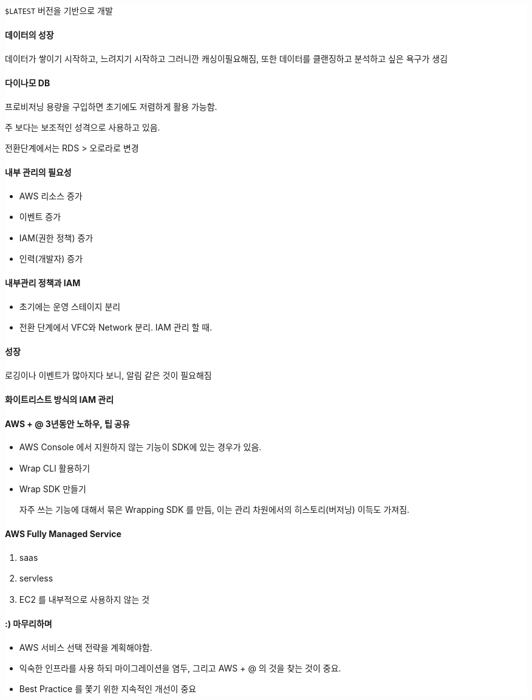```$LATEST``` 버전을 기반으로 개발

#### 데이터의 성장

데이터가 쌓이기 시작하고, 느려지기 시작하고 그러니깐 캐싱이필요해짐, 또한 데이터를 클랜징하고 분석하고 싶은 욕구가 생김

#### 다이나모 DB

프로비저닝 용량을 구입하면 초기에도 저렴하게 활용 가능함.

주 보다는 보조적인 성격으로 사용하고 있음.

전환단계에서는 RDS > 오로라로 변경

#### 내부 관리의 필요성

- AWS 리소스 증가

- 이벤트 증가

- IAM(권한 정책) 증가

- 인력(개발자) 증가

#### 내부관리 정책과 IAM

- 초기에는 운영 스테이지 분리

- 전환 단계에서 VFC와 Network 분리. IAM 관리 할 때.

#### 성장 

로깅이나 이벤트가 많아지다 보니, 알림 같은 것이 필요해짐

#### 화이트리스트 방식의 IAM 관리


#### AWS  + @ 3년동안 노하우, 팁 공유

- AWS Console 에서 지원하지 않는 기능이 SDK에 있는 경우가 있음.

- Wrap CLI 활용하기

- Wrap SDK 만들기

    자주 쓰는 기능에 대해서 묶은 Wrapping SDK 를 만듬, 이는 관리 차원에서의 히스토리(버저닝) 이득도 가져짐.

#### AWS Fully Managed Service

1. saas

2. servless

3. EC2 를 내부적으로 사용하지 않는 것

#### :) 마무리하며

- AWS 서비스 선택 전략을 계획해야함.

- 익숙한 인프라를 사용 하되 마이그레이션을 염두, 그리고 AWS + @ 의 것을 찾는 것이 중요.

- Best Practice 를 쫓기 위한 지속적인 개선이 중요


```
